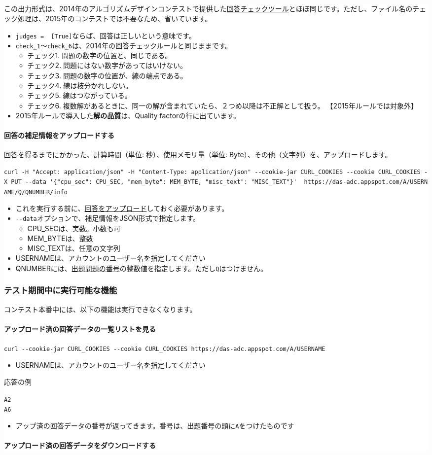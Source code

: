```
```


この出力形式は、2014年のアルゴリズムデザインコンテストで提供した[回答チェックツール](http://www.sig-sldm.org/nlcheck.html)とほぼ同じです。ただし、ファイル名のチェック処理は、2015年のコンテストでは不要なため、省いています。

- `judges =  [True]`ならば、回答は正しいという意味です。
- `check_1`〜`check_6`は、2014年の回答チェックルールと同じままです。
  - チェック1. 問題の数字の位置と、同じである。
  - チェック2. 問題にはない数字があってはいけない。
  - チェック3. 問題の数字の位置が、線の端点である。
  - チェック4. 線は枝分かれしない。
  - チェック5. 線はつながっている。
  - チェック6. 複数解があるときに、同一の解が含まれていたら、２つめ以降は不正解として扱う。 【2015年ルールでは対象外】
- 2015年ルールで導入した**解の品質**は、Quality factorの行に出ています。


<a name="put-a-info"></a>
#### 回答の補足情報をアップロードする

回答を得るまでにかかった、計算時間（単位: 秒）、使用メモリ量（単位: Byte）、その他（文字列）を、アップロードします。

    curl -H "Accept: application/json" -H "Content-Type: application/json" --cookie-jar CURL_COOKIES --cookie CURL_COOKIES -X PUT --data '{"cpu_sec": CPU_SEC, "mem_byte": MEM_BYTE, "misc_text": "MISC_TEXT"}'  https://das-adc.appspot.com/A/USERNAME/Q/QNUMBER/info

- これを実行する前に、[回答をアップロード](#put-a)しておく必要があります。
- `--data`オプションで、補足情報をJSON形式で指定します。
  - CPU_SECは、実数。小数も可
  - MEM_BYTEは、整数
  - MISC_TEXTは、任意の文字列
- USERNAMEは、アカウントのユーザー名を指定してください
- QNUMBERには、[出題問題の番号](#GETQ)の整数値を指定します。ただし`Q`はつけません。



### テスト期間中に実行可能な機能

コンテスト本番中には、以下の機能は実行できなくなります。

<a name="GETA"></a>
#### アップロード済の回答データの一覧リストを見る

    curl --cookie-jar CURL_COOKIES --cookie CURL_COOKIES https://das-adc.appspot.com/A/USERNAME

- USERNAMEは、アカウントのユーザー名を指定してください

応答の例

    A2
    A6

- アップ済の回答データの番号が返ってきます。番号は、出題番号の頭に`A`をつけたものです


<a name="get-a-num"></a>
#### アップロード済の回答データをダウンロードする
